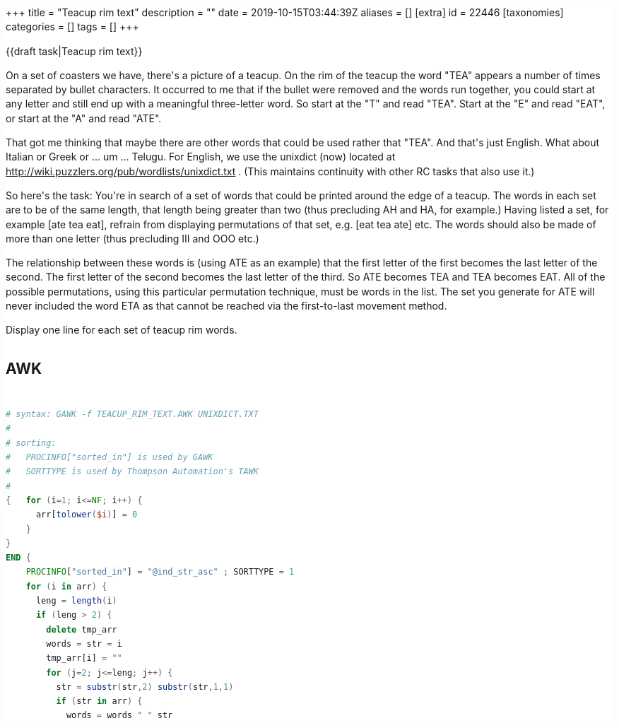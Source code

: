 +++
title = "Teacup rim text"
description = ""
date = 2019-10-15T03:44:39Z
aliases = []
[extra]
id = 22446
[taxonomies]
categories = []
tags = []
+++

{{draft task|Teacup rim text}}

On a set of coasters we have, there's a picture of a teacup. On the rim of the teacup the word "TEA" appears a number of times separated by bullet characters. It occurred to me that if the bullet were removed and the words run together, you could start at any letter and still end up with a meaningful three-letter word. So start at the "T" and read "TEA". Start at the "E" and read "EAT", or start at the "A" and read "ATE".

That got me thinking that maybe there are other words that could be used rather that "TEA". And that's just English. What about Italian or Greek or ... um ... Telugu. For English, we use the unixdict (now) located at http://wiki.puzzlers.org/pub/wordlists/unixdict.txt . (This maintains continuity with other RC tasks that also use it.)

So here's the task: You're in search of a set of words that could be printed around the edge of a teacup. The words in each set are to be of the same length, that length being greater than two (thus precluding AH and HA, for example.) Having listed a set, for example [ate tea eat], refrain from displaying permutations of that set, e.g. [eat tea ate] etc. The words should also be made of more than one letter (thus precluding III and OOO etc.) 

The relationship between these words is (using ATE as an example) that the first letter of the first becomes the last letter of the second. The first letter of the second becomes the last letter of the third. So ATE becomes TEA and TEA becomes EAT. All of the possible permutations, using this particular permutation technique, must be words in the list. The set you generate for ATE will never included the word ETA as that cannot be reached via the first-to-last movement method. 

Display one line for each set of teacup rim words. 


## AWK


```AWK

# syntax: GAWK -f TEACUP_RIM_TEXT.AWK UNIXDICT.TXT
#
# sorting:
#   PROCINFO["sorted_in"] is used by GAWK
#   SORTTYPE is used by Thompson Automation's TAWK
#
{   for (i=1; i<=NF; i++) {
      arr[tolower($i)] = 0
    }
}
END {
    PROCINFO["sorted_in"] = "@ind_str_asc" ; SORTTYPE = 1
    for (i in arr) {
      leng = length(i)
      if (leng > 2) {
        delete tmp_arr
        words = str = i
        tmp_arr[i] = ""
        for (j=2; j<=leng; j++) {
          str = substr(str,2) substr(str,1,1)
          if (str in arr) {
            words = words " " str
```